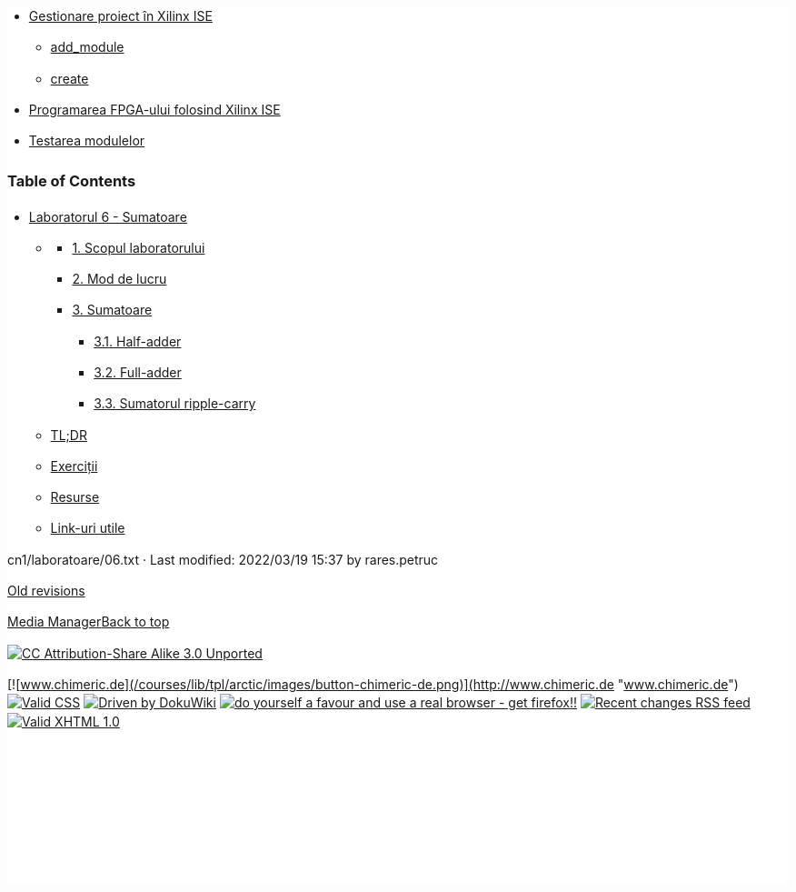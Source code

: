 *   [Gestionare proiect în Xilinx ISE](/courses/cn1/tutoriale/project-ise)
    
    *   [add\_module](/courses/cn1/tutoriale/project-ise/add_module "cn1:tutoriale:project-ise:add_module")
        
    *   [create](/courses/cn1/tutoriale/project-ise/create "cn1:tutoriale:project-ise:create")
        
*   [Programarea FPGA-ului folosind Xilinx ISE](/courses/cn1/tutoriale/programming-ise "cn1:tutoriale:programming-ise")
    
*   [Testarea modulelor](/courses/cn1/tutoriale/simulare-ise "cn1:tutoriale:simulare-ise")
    

### Table of Contents

*   [Laboratorul 6 - Sumatoare](#laboratorul_6_-_sumatoare)
    
    *   *   [1\. Scopul laboratorului](#scopul_laboratorului)
            
        *   [2\. Mod de lucru](#mod_de_lucru)
            
        *   [3\. Sumatoare](#sumatoare)
            
            *   [3.1. Half-adder](#half-adder)
                
            *   [3.2. Full-adder](#full-adder)
                
            *   [3.3. Sumatorul ripple-carry](#sumatorul_ripple-carry)
                
    *   [TL;DR](#tldr)
        
    *   [Exerciții](#exercitii)
        
    *   [Resurse](#resurse)
        
    *   [Link-uri utile](#link-uri_utile)
        

cn1/laboratoare/06.txt · Last modified: 2022/03/19 15:37 by rares.petruc

[Old revisions](/courses/cn1/laboratoare/06?do=revisions "Old revisions [O]")

[Media Manager](/courses/cn1/laboratoare/06?do=media&ns=cn1%3Alaboratoare "Media Manager")[Back to top](#dokuwiki__top "Back to top [T]")

[![CC Attribution-Share Alike 3.0 Unported](/courses/lib/images/license/button/cc-by-sa.png)](http://creativecommons.org/licenses/by-sa/3.0/)

[![www.chimeric.de](/courses/lib/tpl/arctic/images/button-chimeric-de.png)](http://www.chimeric.de "www.chimeric.de") [![Valid CSS](/courses/lib/tpl/arctic/images/button-css.png)](http://jigsaw.w3.org/css-validator/check/referer "Valid CSS") [![Driven by DokuWiki](/courses/lib/tpl/arctic/images/button-dw.png)](http://wiki.splitbrain.org/wiki:dokuwiki "Driven by DokuWiki") [![do yourself a favour and use a real browser - get firefox!!](/courses/lib/tpl/arctic/images/button-firefox.png)](http://www.firefox-browser.de "do yourself a favour and use a real browser - get firefox") [![Recent changes RSS feed](/courses/lib/tpl/arctic/images/button-rss.png)](/courses/feed.php "Recent changes RSS feed") [![Valid XHTML 1.0](/courses/lib/tpl/arctic/images/button-xhtml.png)](http://validator.w3.org/check/referer "Valid XHTML 1.0")

![](/courses/lib/exe/indexer.php?id=cn1%3Alaboratoare%3A06&1647703478)
